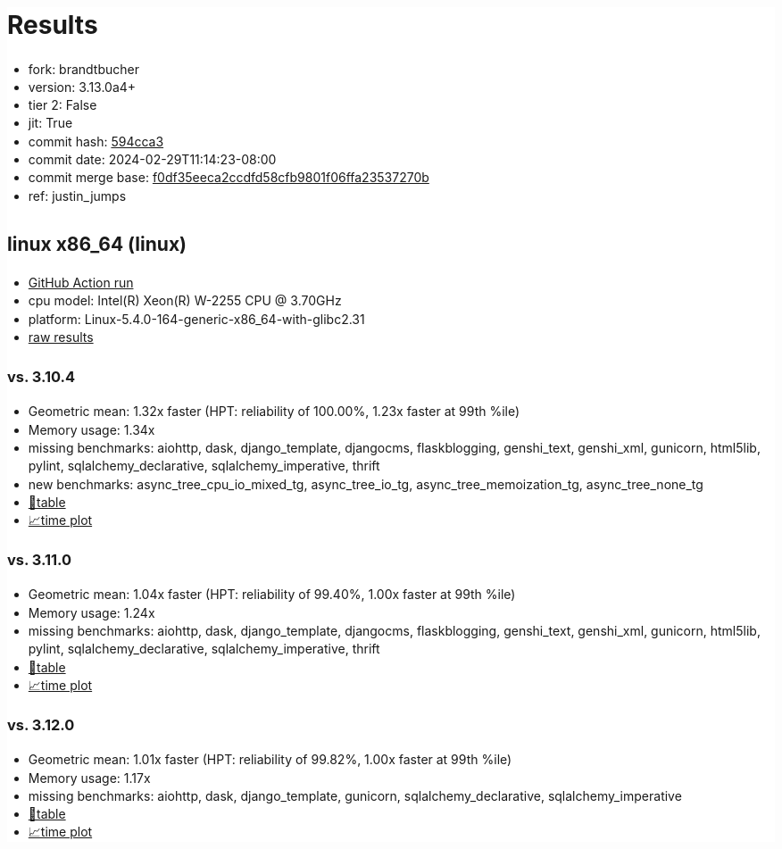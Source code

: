 # Results

- fork: brandtbucher
- version: 3.13.0a4+
- tier 2: False
- jit: True
- commit hash: [594cca3](https://github.com/brandtbucher/cpython/commit/594cca3)
- commit date: 2024-02-29T11:14:23-08:00
- commit merge base: [f0df35eeca2ccdfd58cfb9801f06ffa23537270b](https://github.com/brandtbucher/cpython/commit/f0df35eeca2ccdfd58cfb9801f06ffa23537270b)
- ref: justin_jumps

## linux x86_64 (linux)

- [GitHub Action run](https://github.com/faster-cpython/benchmarking/actions/runs/8101604797)
- cpu model: Intel(R) Xeon(R) W-2255 CPU @ 3.70GHz
- platform: Linux-5.4.0-164-generic-x86_64-with-glibc2.31
- [raw results](bm-20240229-linux-x86_64-brandtbucher-justin_jumps-3.13.0a4%2B-594cca3.json)

### vs. 3.10.4

- Geometric mean: 1.32x faster (HPT: reliability of 100.00%, 1.23x faster at 99th %ile)
- Memory usage: 1.34x
- missing benchmarks: aiohttp, dask, django_template, djangocms, flaskblogging, genshi_text, genshi_xml, gunicorn, html5lib, pylint, sqlalchemy_declarative, sqlalchemy_imperative, thrift
- new benchmarks: async_tree_cpu_io_mixed_tg, async_tree_io_tg, async_tree_memoization_tg, async_tree_none_tg
- [📄table](bm-20240229-linux-x86_64-brandtbucher-justin_jumps-3.13.0a4%2B-594cca3-vs-3.10.4.md)
- [📈time plot](bm-20240229-linux-x86_64-brandtbucher-justin_jumps-3.13.0a4%2B-594cca3-vs-3.10.4.png)

### vs. 3.11.0

- Geometric mean: 1.04x faster (HPT: reliability of 99.40%, 1.00x faster at 99th %ile)
- Memory usage: 1.24x
- missing benchmarks: aiohttp, dask, django_template, djangocms, flaskblogging, genshi_text, genshi_xml, gunicorn, html5lib, pylint, sqlalchemy_declarative, sqlalchemy_imperative, thrift
- [📄table](bm-20240229-linux-x86_64-brandtbucher-justin_jumps-3.13.0a4%2B-594cca3-vs-3.11.0.md)
- [📈time plot](bm-20240229-linux-x86_64-brandtbucher-justin_jumps-3.13.0a4%2B-594cca3-vs-3.11.0.png)

### vs. 3.12.0

- Geometric mean: 1.01x faster (HPT: reliability of 99.82%, 1.00x faster at 99th %ile)
- Memory usage: 1.17x
- missing benchmarks: aiohttp, dask, django_template, gunicorn, sqlalchemy_declarative, sqlalchemy_imperative
- [📄table](bm-20240229-linux-x86_64-brandtbucher-justin_jumps-3.13.0a4%2B-594cca3-vs-3.12.0.md)
- [📈time plot](bm-20240229-linux-x86_64-brandtbucher-justin_jumps-3.13.0a4%2B-594cca3-vs-3.12.0.png)
